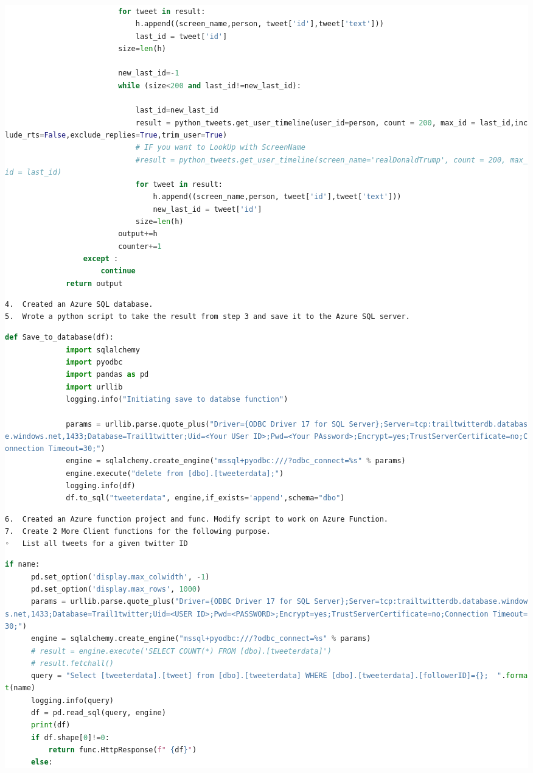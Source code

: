   ```python
                            for tweet in result:
                                h.append((screen_name,person, tweet['id'],tweet['text']))
                                last_id = tweet['id']
                            size=len(h)

                            new_last_id=-1
                            while (size<200 and last_id!=new_last_id):
                            
                                last_id=new_last_id
                                result = python_tweets.get_user_timeline(user_id=person, count = 200, max_id = last_id,include_rts=False,exclude_replies=True,trim_user=True)
                                # IF you want to LookUp with ScreenName
                                #result = python_tweets.get_user_timeline(screen_name='realDonaldTrump', count = 200, max_id = last_id)
                                for tweet in result:
                                    h.append((screen_name,person, tweet['id'],tweet['text']))
                                    new_last_id = tweet['id']
                                size=len(h)
                            output+=h
                            counter+=1
                    except :
                        continue
                return output
```
	4.	Created an Azure SQL database.
	5.	Wrote a python script to take the result from step 3 and save it to the Azure SQL server.
  
  ```python
  def Save_to_database(df):
                import sqlalchemy
                import pyodbc
                import pandas as pd
                import urllib
                logging.info("Initiating save to databse function")
              
                params = urllib.parse.quote_plus("Driver={ODBC Driver 17 for SQL Server};Server=tcp:trailtwitterdb.database.windows.net,1433;Database=Trail1twitter;Uid=<Your USer ID>;Pwd=<Your PAssword>;Encrypt=yes;TrustServerCertificate=no;Connection Timeout=30;")
                engine = sqlalchemy.create_engine("mssql+pyodbc:///?odbc_connect=%s" % params)
                engine.execute("delete from [dbo].[tweeterdata];")
                logging.info(df)
                df.to_sql("tweeterdata", engine,if_exists='append',schema="dbo")
  ```
	6.	Created an Azure function project and func. Modify script to work on Azure Function.
	7.	Create 2 More Client functions for the following purpose.
	◦	List all tweets for a given twitter ID
  ```python
  if name:
        pd.set_option('display.max_colwidth', -1)
        pd.set_option('display.max_rows', 1000)
        params = urllib.parse.quote_plus("Driver={ODBC Driver 17 for SQL Server};Server=tcp:trailtwitterdb.database.windows.net,1433;Database=Trail1twitter;Uid=<USER ID>;Pwd=<PASSWORD>;Encrypt=yes;TrustServerCertificate=no;Connection Timeout=30;")
        engine = sqlalchemy.create_engine("mssql+pyodbc:///?odbc_connect=%s" % params)
        # result = engine.execute('SELECT COUNT(*) FROM [dbo].[tweeterdata]')
        # result.fetchall()
        query = "Select [tweeterdata].[tweet] from [dbo].[tweeterdata] WHERE [dbo].[tweeterdata].[followerID]={};  ".format(name)
        logging.info(query)
        df = pd.read_sql(query, engine)
        print(df)
        if df.shape[0]!=0:
            return func.HttpResponse(f" {df}")
        else:
  ```